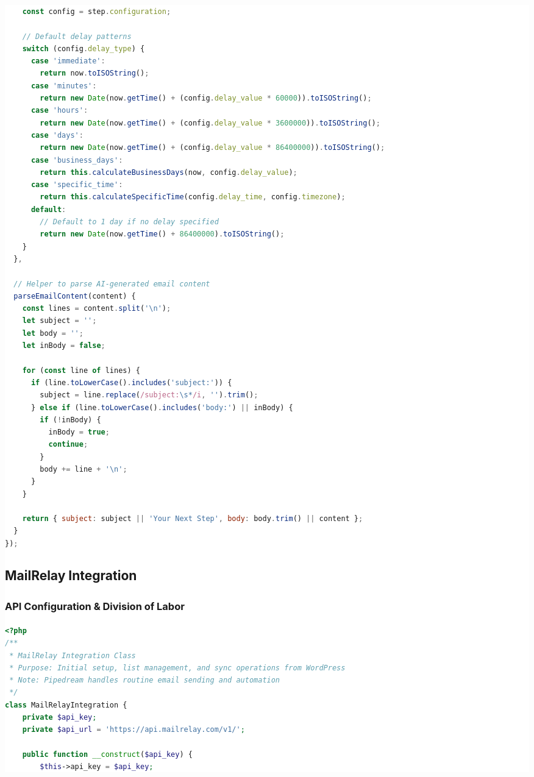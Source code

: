 ```javascript
    const config = step.configuration;
    
    // Default delay patterns
    switch (config.delay_type) {
      case 'immediate':
        return now.toISOString();
      case 'minutes':
        return new Date(now.getTime() + (config.delay_value * 60000)).toISOString();
      case 'hours':
        return new Date(now.getTime() + (config.delay_value * 3600000)).toISOString();
      case 'days':
        return new Date(now.getTime() + (config.delay_value * 86400000)).toISOString();
      case 'business_days':
        return this.calculateBusinessDays(now, config.delay_value);
      case 'specific_time':
        return this.calculateSpecificTime(config.delay_time, config.timezone);
      default:
        // Default to 1 day if no delay specified
        return new Date(now.getTime() + 86400000).toISOString();
    }
  },
  
  // Helper to parse AI-generated email content
  parseEmailContent(content) {
    const lines = content.split('\n');
    let subject = '';
    let body = '';
    let inBody = false;
    
    for (const line of lines) {
      if (line.toLowerCase().includes('subject:')) {
        subject = line.replace(/subject:\s*/i, '').trim();
      } else if (line.toLowerCase().includes('body:') || inBody) {
        if (!inBody) {
          inBody = true;
          continue;
        }
        body += line + '\n';
      }
    }
    
    return { subject: subject || 'Your Next Step', body: body.trim() || content };
  }
});
```

## MailRelay Integration

### API Configuration & Division of Labor
```php
<?php
/**
 * MailRelay Integration Class
 * Purpose: Initial setup, list management, and sync operations from WordPress
 * Note: Pipedream handles routine email sending and automation
 */
class MailRelayIntegration {
    private $api_key;
    private $api_url = 'https://api.mailrelay.com/v1/';
    
    public function __construct($api_key) {
        $this->api_key = $api_key;
```
